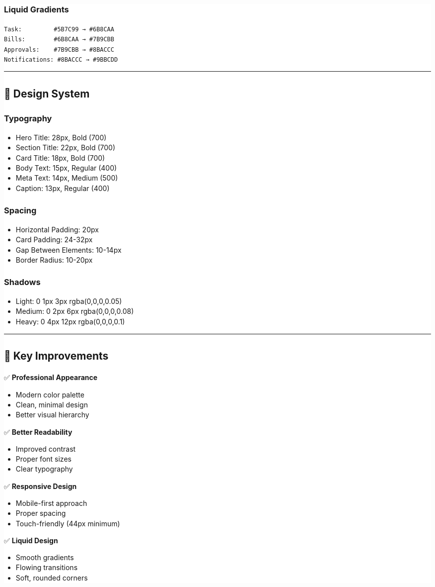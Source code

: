 ### **Liquid Gradients**
```
Task:         #5B7C99 → #6B8CAA
Bills:        #6B8CAA → #7B9CBB
Approvals:    #7B9CBB → #8BACCC
Notifications: #8BACCC → #9BBCDD
```

---

## 📐 Design System

### **Typography**
- Hero Title: 28px, Bold (700)
- Section Title: 22px, Bold (700)
- Card Title: 18px, Bold (700)
- Body Text: 15px, Regular (400)
- Meta Text: 14px, Medium (500)
- Caption: 13px, Regular (400)

### **Spacing**
- Horizontal Padding: 20px
- Card Padding: 24-32px
- Gap Between Elements: 10-14px
- Border Radius: 10-20px

### **Shadows**
- Light: 0 1px 3px rgba(0,0,0,0.05)
- Medium: 0 2px 6px rgba(0,0,0,0.08)
- Heavy: 0 4px 12px rgba(0,0,0,0.1)

---

## 🎯 Key Improvements

✅ **Professional Appearance**
- Modern color palette
- Clean, minimal design
- Better visual hierarchy

✅ **Better Readability**
- Improved contrast
- Proper font sizes
- Clear typography

✅ **Responsive Design**
- Mobile-first approach
- Proper spacing
- Touch-friendly (44px minimum)

✅ **Liquid Design**
- Smooth gradients
- Flowing transitions
- Soft, rounded corners

